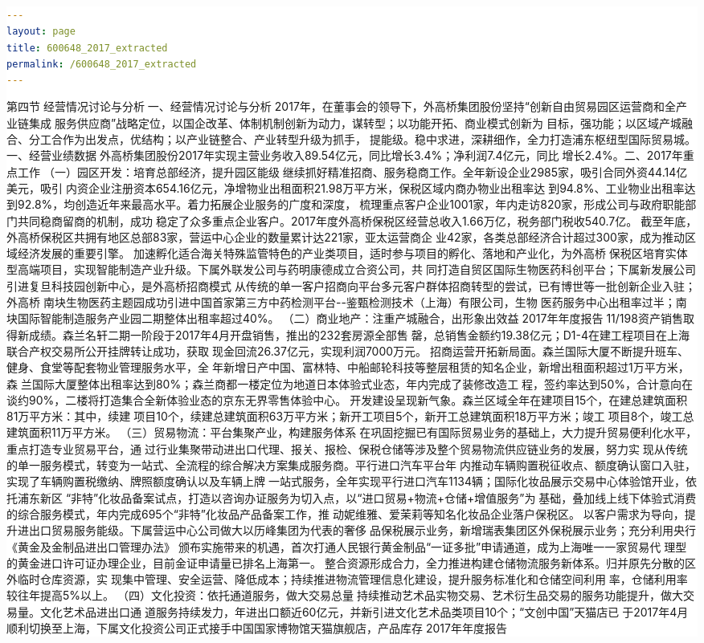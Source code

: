 ```yaml
---
layout: page
title: 600648_2017_extracted
permalink: /600648_2017_extracted
---
```


第四节
经营情况讨论与分析
一、经营情况讨论与分析
2017年，在董事会的领导下，外高桥集团股份坚持“创新自由贸易园区运营商和全产业链集成
服务供应商”战略定位，以国企改革、体制机制创新为动力，谋转型；以功能开拓、商业模式创新为
目标，强功能；以区域产城融合、分工合作为出发点，优结构；以产业链整合、产业转型升级为抓手，
提能级。稳中求进，深耕细作，全力打造浦东枢纽型国际贸易城。一、经营业绩数据
外高桥集团股份2017年实现主营业务收入89.54亿元，同比增长3.4%；净利润7.4亿元，同比
增长2.4%。二、2017年重点工作
（一）园区开发：培育总部经济，提升园区能级
继续抓好精准招商、服务稳商工作。全年新设企业2985家，吸引合同外资44.14亿美元，吸引
内资企业注册资本654.16亿元，净增物业出租面积21.98万平方米，保税区域内商办物业出租率达
到94.8%、工业物业出租率达到92.8%，均创造近年来最高水平。着力拓展企业服务的广度和深度，
梳理重点客户企业1001家，年内走访820家，形成公司与政府职能部门共同稳商留商的机制，成功
稳定了众多重点企业客户。2017年度外高桥保税区经营总收入1.66万亿，税务部门税收540.7亿。
截至年底，外高桥保税区共拥有地区总部83家，营运中心企业的数量累计达221家，亚太运营商企
业42家，各类总部经济合计超过300家，成为推动区域经济发展的重要引擎。
加速孵化适合海关特殊监管特色的产业类项目，适时参与项目的孵化、落地和产业化，为外高桥
保税区培育实体型高端项目，实现智能制造产业升级。下属外联发公司与药明康德成立合资公司，共
同打造自贸区国际生物医药科创平台；下属新发展公司引进复旦科技园创新中心，是外高桥招商模式
从传统的单一客户招商向平台多元客户群体招商转型的尝试，已有博世等一批创新企业入驻；外高桥
南块生物医药主题园成功引进中国首家第三方中药检测平台--鉴甄检测技术（上海）有限公司，生物
医药服务中心出租率过半；南块国际智能制造服务产业园二期整体出租率超过40%。
（二）商业地产：注重产城融合，出形象出效益
2017年年度报告
11/198资产销售取得新成绩。森兰名轩二期一阶段于2017年4月开盘销售，推出的232套房源全部售
罄，总销售金额约19.38亿元；D1-4在建工程项目在上海联合产权交易所公开挂牌转让成功，获取
现金回流26.37亿元，实现利润7000万元。
招商运营开拓新局面。森兰国际大厦不断提升班车、健身、食堂等配套物业管理服务水平，全
年新增日产中国、富林特、中船邮轮科技等整层租赁的知名企业，新增出租面积超过1万平方米，森
兰国际大厦整体出租率达到80%；森兰商都一楼定位为地道日本体验式业态，年内完成了装修改造工
程，签约率达到50%，合计意向在谈约90%，二楼将打造集合全新体验业态的京东无界零售体验中心。
开发建设呈现新气象。森兰区域全年在建项目15个，在建总建筑面积81万平方米：其中，续建
项目10个，续建总建筑面积63万平方米；新开工项目5个，新开工总建筑面积18万平方米；竣工
项目8个，竣工总建筑面积11万平方米。
（三）贸易物流：平台集聚产业，构建服务体系
在巩固挖掘已有国际贸易业务的基础上，大力提升贸易便利化水平，重点打造专业贸易平台，通
过行业集聚带动进出口代理、报关、报检、保税仓储等涉及整个贸易物流供应链业务的发展，努力实
现从传统的单一服务模式，转变为一站式、全流程的综合解决方案集成服务商。平行进口汽车平台年
内推动车辆购置税征收点、额度确认窗口入驻，实现了车辆购置税缴纳、牌照额度确认以及车辆上牌
一站式服务，全年实现平行进口汽车1134辆；国际化妆品展示交易中心体验馆开业，依托浦东新区
“非特”化妆品备案试点，打造以咨询办证服务为切入点，以“进口贸易+物流+仓储+增值服务”为
基础，叠加线上线下体验式消费的综合服务模式，年内完成695个“非特”化妆品产品备案工作，推
动妮维雅、爱茉莉等知名化妆品企业落户保税区。
以客户需求为导向，提升进出口贸易服务能级。下属营运中心公司做大以历峰集团为代表的奢侈
品保税展示业务，新增瑞表集团区外保税展示业务；充分利用央行《黄金及金制品进出口管理办法》
颁布实施带来的机遇，首次打通人民银行黄金制品“一证多批”申请通道，成为上海唯一一家贸易代
理型的黄金进口许可证办理企业，目前金证申请量已排名上海第一。
整合资源形成合力，全力推进构建仓储物流服务新体系。归并原先分散的区外临时仓库资源，实
现集中管理、安全运营、降低成本；持续推进物流管理信息化建设，提升服务标准化和仓储空间利用
率，仓储利用率较往年提高5%以上。
（四）文化投资：依托通道服务，做大交易总量
持续推动艺术品实物交易、艺术衍生品交易的服务功能提升，做大交易量。文化艺术品进出口通
道服务持续发力，年进出口额近60亿元，并新引进文化艺术品类项目10个；“文创中国”天猫店已
于2017年4月顺利切换至上海，下属文化投资公司正式接手中国国家博物馆天猫旗舰店，产品库存
2017年年度报告